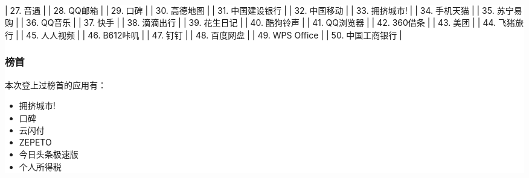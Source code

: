 | 27. 音遇 |
| 28. QQ邮箱 |
| 29. 口碑 |
| 30. 高德地图 |
| 31. 中国建设银行 |
| 32. 中国移动 |
| 33. 拥挤城市! |
| 34. 手机天猫 |
| 35. 苏宁易购 |
| 36. QQ音乐  |
| 37. 快手 |
| 38. 滴滴出行  |
| 39. 花生日记  |
| 40. 酷狗铃声 |
| 41. QQ浏览器 |
| 42. 360借条 |
| 43. 美团 |
| 44. 飞猪旅行 |
| 45. 人人视频 |
| 46. B612咔叽  |
| 47. 钉钉 |
| 48. 百度网盘 |
| 49. WPS Office |
| 50. 中国工商银行 |






### 榜首

本次登上过榜首的应用有：

* 拥挤城市!
* 口碑
* 云闪付
* ZEPETO
* 今日头条极速版
* 个人所得税
